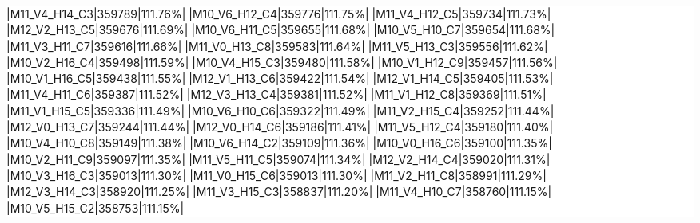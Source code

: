 |M11_V4_H14_C3|359789|111.76%|
|M10_V6_H12_C4|359776|111.75%|
|M11_V4_H12_C5|359734|111.73%|
|M12_V2_H13_C5|359676|111.69%|
|M10_V6_H11_C5|359655|111.68%|
|M10_V5_H10_C7|359654|111.68%|
|M11_V3_H11_C7|359616|111.66%|
|M11_V0_H13_C8|359583|111.64%|
|M11_V5_H13_C3|359556|111.62%|
|M10_V2_H16_C4|359498|111.59%|
|M10_V4_H15_C3|359480|111.58%|
|M10_V1_H12_C9|359457|111.56%|
|M10_V1_H16_C5|359438|111.55%|
|M12_V1_H13_C6|359422|111.54%|
|M12_V1_H14_C5|359405|111.53%|
|M11_V4_H11_C6|359387|111.52%|
|M12_V3_H13_C4|359381|111.52%|
|M11_V1_H12_C8|359369|111.51%|
|M11_V1_H15_C5|359336|111.49%|
|M10_V6_H10_C6|359322|111.49%|
|M11_V2_H15_C4|359252|111.44%|
|M12_V0_H13_C7|359244|111.44%|
|M12_V0_H14_C6|359186|111.41%|
|M11_V5_H12_C4|359180|111.40%|
|M10_V4_H10_C8|359149|111.38%|
|M10_V6_H14_C2|359109|111.36%|
|M10_V0_H16_C6|359100|111.35%|
|M10_V2_H11_C9|359097|111.35%|
|M11_V5_H11_C5|359074|111.34%|
|M12_V2_H14_C4|359020|111.31%|
|M10_V3_H16_C3|359013|111.30%|
|M11_V0_H15_C6|359013|111.30%|
|M11_V2_H11_C8|358991|111.29%|
|M12_V3_H14_C3|358920|111.25%|
|M11_V3_H15_C3|358837|111.20%|
|M11_V4_H10_C7|358760|111.15%|
|M10_V5_H15_C2|358753|111.15%|